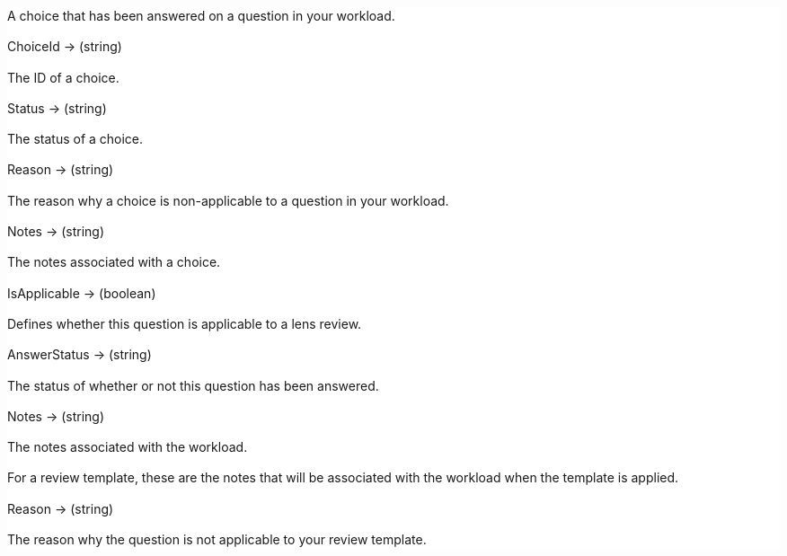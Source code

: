 A choice that has been answered on a question in your workload.

ChoiceId -> (string)

The ID of a choice.

Status -> (string)

The status of a choice.

Reason -> (string)

The reason why a choice is non-applicable to a question in your workload.

Notes -> (string)

The notes associated with a choice.

IsApplicable -> (boolean)

Defines whether this question is applicable to a lens review.

AnswerStatus -> (string)

The status of whether or not this question has been answered.

Notes -> (string)

The notes associated with the workload.

For a review template, these are the notes that will be associated with the workload when the template is applied.

Reason -> (string)

The reason why the question is not applicable to your review template.
